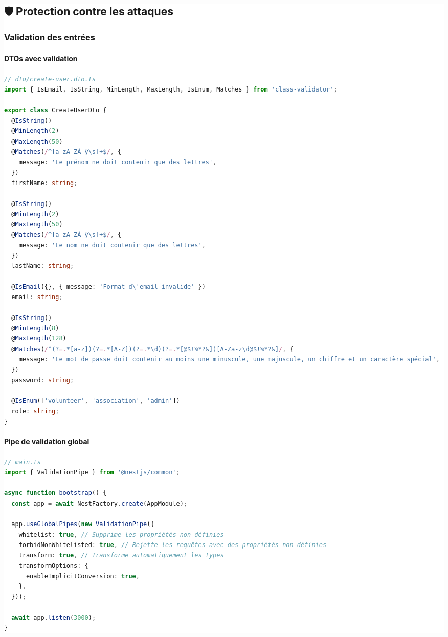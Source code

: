 
## 🛡️ Protection contre les attaques

### Validation des entrées

#### DTOs avec validation
```typescript
// dto/create-user.dto.ts
import { IsEmail, IsString, MinLength, MaxLength, IsEnum, Matches } from 'class-validator';

export class CreateUserDto {
  @IsString()
  @MinLength(2)
  @MaxLength(50)
  @Matches(/^[a-zA-ZÀ-ÿ\s]+$/, {
    message: 'Le prénom ne doit contenir que des lettres',
  })
  firstName: string;

  @IsString()
  @MinLength(2)
  @MaxLength(50)
  @Matches(/^[a-zA-ZÀ-ÿ\s]+$/, {
    message: 'Le nom ne doit contenir que des lettres',
  })
  lastName: string;

  @IsEmail({}, { message: 'Format d\'email invalide' })
  email: string;

  @IsString()
  @MinLength(8)
  @MaxLength(128)
  @Matches(/^(?=.*[a-z])(?=.*[A-Z])(?=.*\d)(?=.*[@$!%*?&])[A-Za-z\d@$!%*?&]/, {
    message: 'Le mot de passe doit contenir au moins une minuscule, une majuscule, un chiffre et un caractère spécial',
  })
  password: string;

  @IsEnum(['volunteer', 'association', 'admin'])
  role: string;
}
```

#### Pipe de validation global
```typescript
// main.ts
import { ValidationPipe } from '@nestjs/common';

async function bootstrap() {
  const app = await NestFactory.create(AppModule);
  
  app.useGlobalPipes(new ValidationPipe({
    whitelist: true, // Supprime les propriétés non définies
    forbidNonWhitelisted: true, // Rejette les requêtes avec des propriétés non définies
    transform: true, // Transforme automatiquement les types
    transformOptions: {
      enableImplicitConversion: true,
    },
  }));

  await app.listen(3000);
}
```